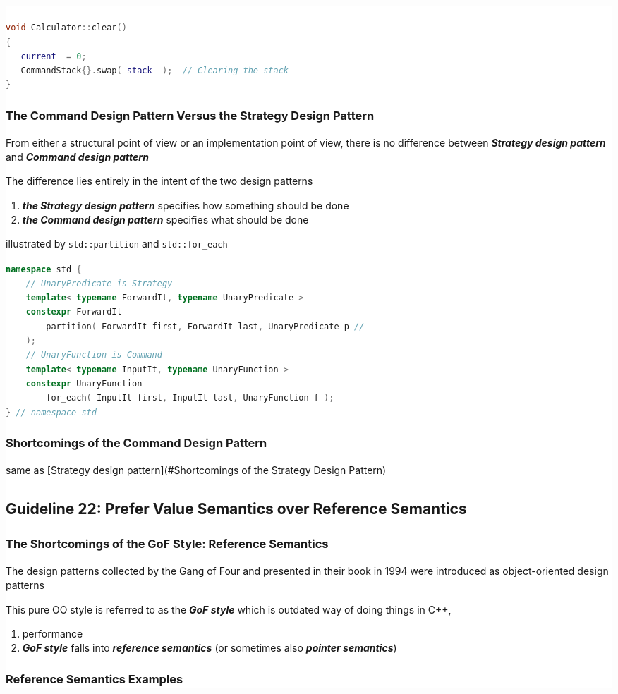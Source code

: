 ```C++

void Calculator::clear()
{
   current_ = 0;
   CommandStack{}.swap( stack_ );  // Clearing the stack
}

```

### The Command Design Pattern Versus the Strategy Design Pattern  
From either a structural point of view or an implementation point of view, there is no difference between ***Strategy design pattern*** and ***Command design pattern***  

The difference lies entirely in the intent of the two design patterns

1. ***the Strategy design pattern*** specifies how something should be done
2. ***the Command design pattern*** specifies what should be done  

illustrated by `std::partition` and `std::for_each`

```C++
namespace std {
    // UnaryPredicate is Strategy
    template< typename ForwardIt, typename UnaryPredicate >
    constexpr ForwardIt
    	partition( ForwardIt first, ForwardIt last, UnaryPredicate p // 
    );
    // UnaryFunction is Command 
    template< typename InputIt, typename UnaryFunction >
    constexpr UnaryFunction
    	for_each( InputIt first, InputIt last, UnaryFunction f );
} // namespace std
```

### Shortcomings of the Command Design Pattern  
same as [Strategy design pattern](#Shortcomings of the Strategy Design Pattern)

## Guideline 22: Prefer Value Semantics over Reference Semantics  
### The Shortcomings of the GoF Style: Reference Semantics  
The design patterns collected by the Gang of Four and presented in their book in 1994  were introduced as object-oriented design patterns  

This pure OO style is referred to as the ***GoF style*** which is outdated way of doing things in C++, 

1. performance  
2. ***GoF style*** falls into ***reference semantics*** (or sometimes also ***pointer semantics***)  

### Reference Semantics Examples
